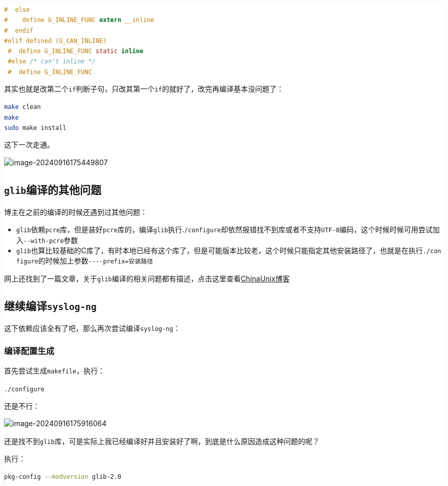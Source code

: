 ```c
#  else
#    define G_INLINE_FUNC extern __inline
#  endif
#elif defined (G_CAN_INLINE)
 #  define G_INLINE_FUNC static inline
 #else /* can't inline */
 #  define G_INLINE_FUNC
```

其实也就是改第二个`if`判断子句，只改其第一个`if`的就好了，改完再编译基本没问题了：

```bash
make clean
make
sudo make install
```

这下一次走通。

![image-20240916175449807](https://gitlab.com/Echo-xzp/Resource/-/raw/main/img/2024/09/16_17_59_29_image-20240916175449807.png)

## `glib`编译的其他问题

博主在之前的编译的时候还遇到过其他问题：

- `glib`依赖`pcre`库，但是装好`pcre`库的，编译`glib`执行.`/configure`却依然报错找不到库或者不支持`UTF-8`编码，这个时候时候可用尝试加入`--with-pcre`参数
- `glib`也算比较基础的C库了，有时本地已经有这个库了，但是可能版本比较老，这个时候只能指定其他安装路径了，也就是在执行`./configure`的时候加上参数`----prefix=安装路径`

网上还找到了一篇文章，关于`glib`编译的相关问题都有描述，点击这里查看[ChinaUnix博客](http://blog.chinaunix.net/uid-31087949-id-5784871.html)

## 继续编译`syslog-ng`

这下依赖应该全有了吧，那么再次尝试编译`syslog-ng`：

### 编译配置生成

首先尝试生成`makefile`，执行：

```bash
./configure
```

还是不行：

![image-20240916175916064](https://gitlab.com/Echo-xzp/Resource/-/raw/main/img/2024/09/16_17_59_16_image-20240916175916064.png)

还是找不到`glib`库，可是实际上我已经编译好并且安装好了啊，到底是什么原因造成这种问题的呢？

执行：

```bash
pkg-config --modversion glib-2.0
```
